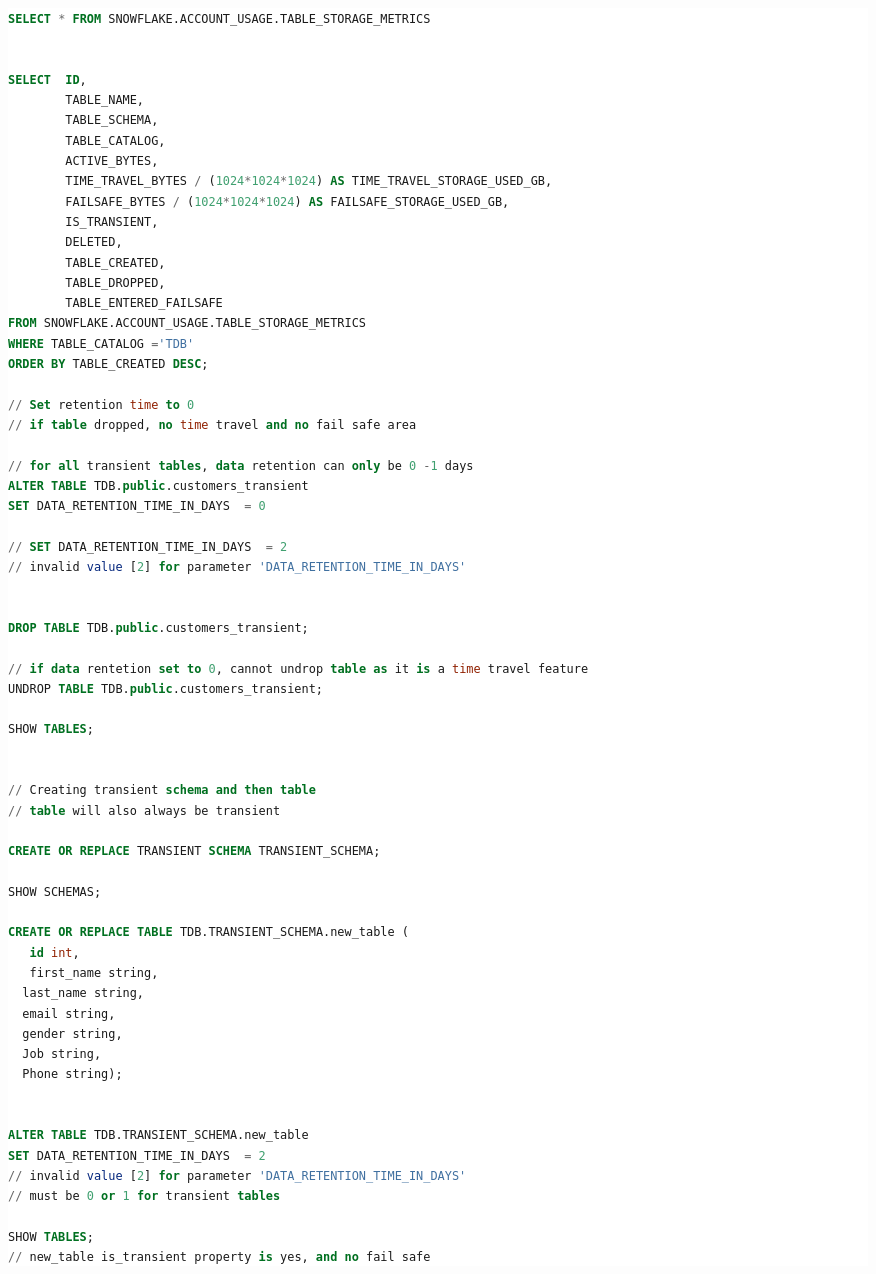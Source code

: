 ```sql
SELECT * FROM SNOWFLAKE.ACCOUNT_USAGE.TABLE_STORAGE_METRICS


SELECT 	ID,
       	TABLE_NAME,
		TABLE_SCHEMA,
        TABLE_CATALOG,
		ACTIVE_BYTES,
		TIME_TRAVEL_BYTES / (1024*1024*1024) AS TIME_TRAVEL_STORAGE_USED_GB,
		FAILSAFE_BYTES / (1024*1024*1024) AS FAILSAFE_STORAGE_USED_GB,
        IS_TRANSIENT,
        DELETED,
        TABLE_CREATED,
        TABLE_DROPPED,
        TABLE_ENTERED_FAILSAFE
FROM SNOWFLAKE.ACCOUNT_USAGE.TABLE_STORAGE_METRICS
WHERE TABLE_CATALOG ='TDB'
ORDER BY TABLE_CREATED DESC;

// Set retention time to 0
// if table dropped, no time travel and no fail safe area

// for all transient tables, data retention can only be 0 -1 days
ALTER TABLE TDB.public.customers_transient
SET DATA_RETENTION_TIME_IN_DAYS  = 0

// SET DATA_RETENTION_TIME_IN_DAYS  = 2
// invalid value [2] for parameter 'DATA_RETENTION_TIME_IN_DAYS'


DROP TABLE TDB.public.customers_transient;

// if data rentetion set to 0, cannot undrop table as it is a time travel feature
UNDROP TABLE TDB.public.customers_transient;

SHOW TABLES;


// Creating transient schema and then table
// table will also always be transient

CREATE OR REPLACE TRANSIENT SCHEMA TRANSIENT_SCHEMA;

SHOW SCHEMAS;

CREATE OR REPLACE TABLE TDB.TRANSIENT_SCHEMA.new_table (
   id int,
   first_name string,
  last_name string,
  email string,
  gender string,
  Job string,
  Phone string);


ALTER TABLE TDB.TRANSIENT_SCHEMA.new_table
SET DATA_RETENTION_TIME_IN_DAYS  = 2
// invalid value [2] for parameter 'DATA_RETENTION_TIME_IN_DAYS'
// must be 0 or 1 for transient tables

SHOW TABLES;
// new_table is_transient property is yes, and no fail safe

```